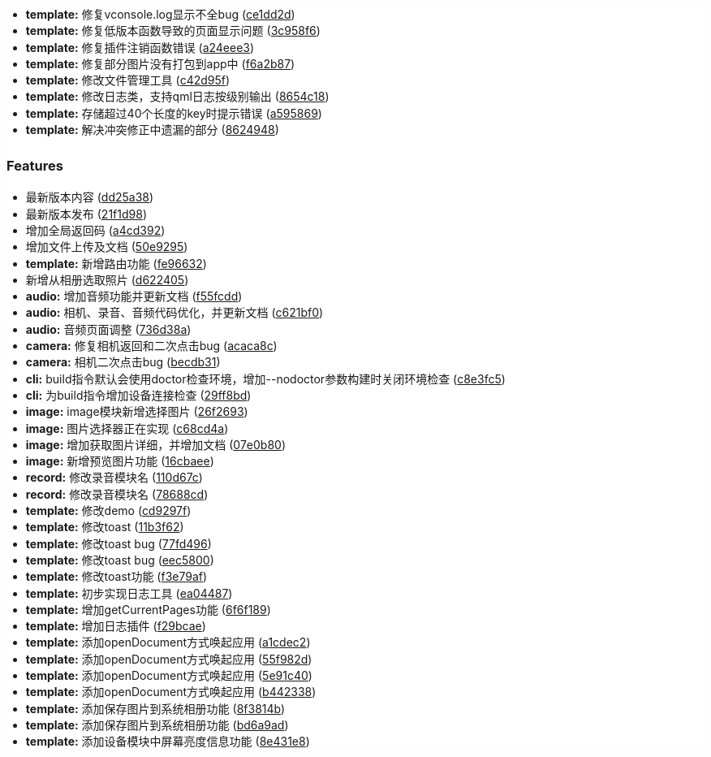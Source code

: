 * **template:** 修复vconsole.log显示不全bug ([ce1dd2d](https://github.com/syberos-team/syberh/commit/ce1dd2d))
* **template:** 修复低版本函数导致的页面显示问题 ([3c958f6](https://github.com/syberos-team/syberh/commit/3c958f6))
* **template:** 修复插件注销函数错误 ([a24eee3](https://github.com/syberos-team/syberh/commit/a24eee3))
* **template:** 修复部分图片没有打包到app中 ([f6a2b87](https://github.com/syberos-team/syberh/commit/f6a2b87))
* **template:** 修改文件管理工具 ([c42d95f](https://github.com/syberos-team/syberh/commit/c42d95f))
* **template:** 修改日志类，支持qml日志按级别输出 ([8654c18](https://github.com/syberos-team/syberh/commit/8654c18))
* **template:** 存储超过40个长度的key时提示错误 ([a595869](https://github.com/syberos-team/syberh/commit/a595869))
* **template:** 解决冲突修正中遗漏的部分 ([8624948](https://github.com/syberos-team/syberh/commit/8624948))


### Features

* 最新版本内容 ([dd25a38](https://github.com/syberos-team/syberh/commit/dd25a38))
* 最新版本发布 ([21f1d98](https://github.com/syberos-team/syberh/commit/21f1d98))
* 增加全局返回码 ([a4cd392](https://github.com/syberos-team/syberh/commit/a4cd392))
* 增加文件上传及文档 ([50e9295](https://github.com/syberos-team/syberh/commit/50e9295))
* **template:** 新增路由功能 ([fe96632](https://github.com/syberos-team/syberh/commit/fe96632))
* 新增从相册选取照片 ([d622405](https://github.com/syberos-team/syberh/commit/d622405))
* **audio:** 增加音频功能并更新文档 ([f55fcdd](https://github.com/syberos-team/syberh/commit/f55fcdd))
* **audio:** 相机、录音、音频代码优化，并更新文档 ([c621bf0](https://github.com/syberos-team/syberh/commit/c621bf0))
* **audio:** 音频页面调整 ([736d38a](https://github.com/syberos-team/syberh/commit/736d38a))
* **camera:** 修复相机返回和二次点击bug ([acaca8c](https://github.com/syberos-team/syberh/commit/acaca8c))
* **camera:** 相机二次点击bug ([becdb31](https://github.com/syberos-team/syberh/commit/becdb31))
* **cli:** build指令默认会使用doctor检查环境，增加--nodoctor参数构建时关闭环境检查 ([c8e3fc5](https://github.com/syberos-team/syberh/commit/c8e3fc5))
* **cli:** 为build指令增加设备连接检查 ([29ff8bd](https://github.com/syberos-team/syberh/commit/29ff8bd))
* **image:** image模块新增选择图片 ([26f2693](https://github.com/syberos-team/syberh/commit/26f2693))
* **image:** 图片选择器正在实现 ([c68cd4a](https://github.com/syberos-team/syberh/commit/c68cd4a))
* **image:** 增加获取图片详细，并增加文档 ([07e0b80](https://github.com/syberos-team/syberh/commit/07e0b80))
* **image:** 新增预览图片功能 ([16cbaee](https://github.com/syberos-team/syberh/commit/16cbaee))
* **record:** 修改录音模块名 ([110d67c](https://github.com/syberos-team/syberh/commit/110d67c))
* **record:** 修改录音模块名 ([78688cd](https://github.com/syberos-team/syberh/commit/78688cd))
* **template:** 修改demo ([cd9297f](https://github.com/syberos-team/syberh/commit/cd9297f))
* **template:** 修改toast ([11b3f62](https://github.com/syberos-team/syberh/commit/11b3f62))
* **template:** 修改toast bug ([77fd496](https://github.com/syberos-team/syberh/commit/77fd496))
* **template:** 修改toast bug ([eec5800](https://github.com/syberos-team/syberh/commit/eec5800))
* **template:** 修改toast功能 ([f3e79af](https://github.com/syberos-team/syberh/commit/f3e79af))
* **template:** 初步实现日志工具 ([ea04487](https://github.com/syberos-team/syberh/commit/ea04487))
* **template:** 增加getCurrentPages功能 ([6f6f189](https://github.com/syberos-team/syberh/commit/6f6f189))
* **template:** 增加日志插件 ([f29bcae](https://github.com/syberos-team/syberh/commit/f29bcae))
* **template:** 添加openDocument方式唤起应用 ([a1cdec2](https://github.com/syberos-team/syberh/commit/a1cdec2))
* **template:** 添加openDocument方式唤起应用 ([55f982d](https://github.com/syberos-team/syberh/commit/55f982d))
* **template:** 添加openDocument方式唤起应用 ([5e91c40](https://github.com/syberos-team/syberh/commit/5e91c40))
* **template:** 添加openDocument方式唤起应用 ([b442338](https://github.com/syberos-team/syberh/commit/b442338))
* **template:** 添加保存图片到系统相册功能 ([8f3814b](https://github.com/syberos-team/syberh/commit/8f3814b))
* **template:** 添加保存图片到系统相册功能 ([bd6a9ad](https://github.com/syberos-team/syberh/commit/bd6a9ad))
* **template:** 添加设备模块中屏幕亮度信息功能 ([8e431e8](https://github.com/syberos-team/syberh/commit/8e431e8))
